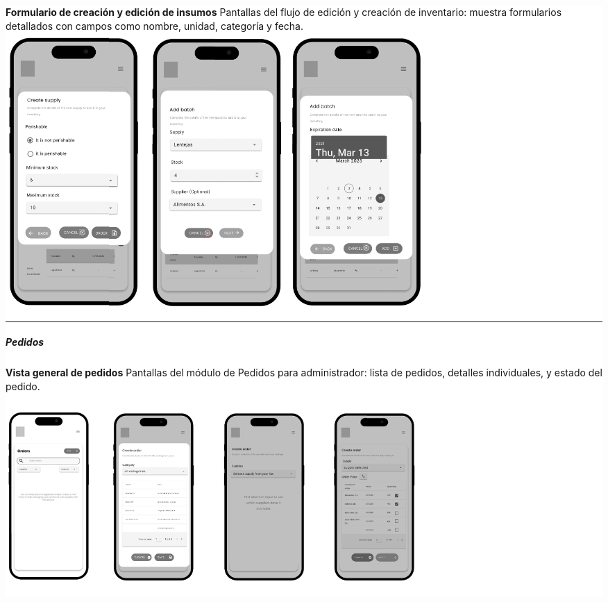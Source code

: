 **Formulario de creación y edición de insumos**
Pantallas del flujo de edición y creación de inventario: muestra formularios detallados con campos como nombre, unidad, categoría y fecha.
 <img src="assets/images/cap4/mobile_wireframes/w_admin_inventory2.png" width="600px" alt="w_admin_inventory2"> 

---

##### Pedidos

**Vista general de pedidos**
Pantallas del módulo de Pedidos para administrador: lista de pedidos, detalles individuales, y estado del pedido.

 <img src="assets/images/cap4/mobile_wireframes/w_admin_orders.png" width="600px" alt="w_admin_orders"> 
